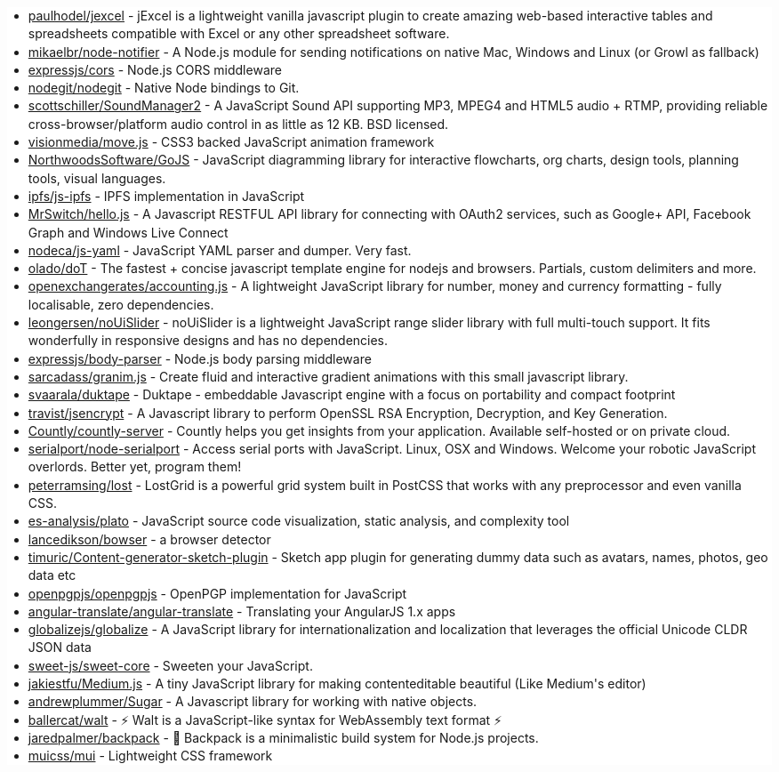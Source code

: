 * [paulhodel/jexcel](https://github.com/paulhodel/jexcel) - jExcel is a lightweight vanilla javascript plugin to create amazing web-based interactive tables and spreadsheets compatible with Excel or any other spreadsheet software.
* [mikaelbr/node-notifier](https://github.com/mikaelbr/node-notifier) - A Node.js module for sending notifications on native Mac, Windows and Linux (or Growl as fallback)
* [expressjs/cors](https://github.com/expressjs/cors) - Node.js CORS middleware
* [nodegit/nodegit](https://github.com/nodegit/nodegit) - Native Node bindings to Git.
* [scottschiller/SoundManager2](https://github.com/scottschiller/SoundManager2) - A JavaScript Sound API supporting MP3, MPEG4 and HTML5 audio + RTMP, providing reliable cross-browser/platform audio control in as little as 12 KB. BSD licensed.
* [visionmedia/move.js](https://github.com/visionmedia/move.js) - CSS3 backed JavaScript animation framework
* [NorthwoodsSoftware/GoJS](https://github.com/NorthwoodsSoftware/GoJS) - JavaScript diagramming library for interactive flowcharts, org charts, design tools, planning tools, visual languages.
* [ipfs/js-ipfs](https://github.com/ipfs/js-ipfs) - IPFS implementation in JavaScript
* [MrSwitch/hello.js](https://github.com/MrSwitch/hello.js) - A Javascript RESTFUL API library for connecting with OAuth2 services, such as Google+ API, Facebook Graph and Windows Live Connect
* [nodeca/js-yaml](https://github.com/nodeca/js-yaml) - JavaScript YAML parser and dumper. Very fast.
* [olado/doT](https://github.com/olado/doT) - The fastest + concise javascript template engine for nodejs and browsers. Partials, custom delimiters and more.
* [openexchangerates/accounting.js](https://github.com/openexchangerates/accounting.js) - A lightweight JavaScript library for number, money and currency formatting - fully localisable, zero dependencies.
* [leongersen/noUiSlider](https://github.com/leongersen/noUiSlider) - noUiSlider is a lightweight JavaScript range slider library with full multi-touch support. It fits wonderfully in responsive designs and has no dependencies.
* [expressjs/body-parser](https://github.com/expressjs/body-parser) - Node.js body parsing middleware
* [sarcadass/granim.js](https://github.com/sarcadass/granim.js) - Create fluid and interactive gradient animations with this small javascript library.
* [svaarala/duktape](https://github.com/svaarala/duktape) - Duktape - embeddable Javascript engine with a focus on portability and compact footprint
* [travist/jsencrypt](https://github.com/travist/jsencrypt) - A Javascript library to perform OpenSSL RSA Encryption, Decryption, and Key Generation.
* [Countly/countly-server](https://github.com/Countly/countly-server) - Countly helps you get insights from your application. Available self-hosted or on private cloud.
* [serialport/node-serialport](https://github.com/serialport/node-serialport) - Access serial ports with JavaScript. Linux, OSX and Windows. Welcome your robotic JavaScript overlords. Better yet, program them!
* [peterramsing/lost](https://github.com/peterramsing/lost) - LostGrid is a powerful grid system built in PostCSS that works with any preprocessor and even vanilla CSS.
* [es-analysis/plato](https://github.com/es-analysis/plato) - JavaScript source code visualization, static analysis, and complexity tool
* [lancedikson/bowser](https://github.com/lancedikson/bowser) - a browser detector
* [timuric/Content-generator-sketch-plugin](https://github.com/timuric/Content-generator-sketch-plugin) - Sketch app plugin for generating dummy data such as avatars, names, photos, geo data etc
* [openpgpjs/openpgpjs](https://github.com/openpgpjs/openpgpjs) - OpenPGP implementation for JavaScript
* [angular-translate/angular-translate](https://github.com/angular-translate/angular-translate) - Translating your AngularJS 1.x apps
* [globalizejs/globalize](https://github.com/globalizejs/globalize) - A JavaScript library for internationalization and localization that leverages the official Unicode CLDR JSON data
* [sweet-js/sweet-core](https://github.com/sweet-js/sweet-core) - Sweeten your JavaScript.
* [jakiestfu/Medium.js](https://github.com/jakiestfu/Medium.js) - A tiny JavaScript library for making contenteditable beautiful (Like Medium's editor)
* [andrewplummer/Sugar](https://github.com/andrewplummer/Sugar) - A Javascript library for working with native objects.
* [ballercat/walt](https://github.com/ballercat/walt) - :zap: Walt is a JavaScript-like syntax for WebAssembly text format :zap:
* [jaredpalmer/backpack](https://github.com/jaredpalmer/backpack) - 🎒 Backpack is a minimalistic build system for Node.js projects.
* [muicss/mui](https://github.com/muicss/mui) - Lightweight CSS framework